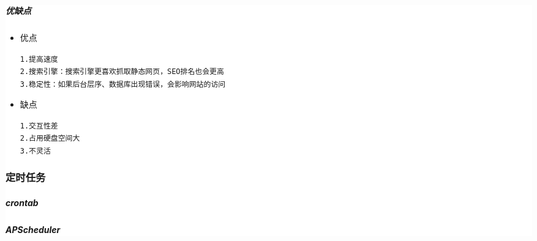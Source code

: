 ##### 优缺点

- 优点

  ```
  1.提高速度
  2.搜索引擎：搜索引擎更喜欢抓取静态网页，SEO排名也会更高
  3.稳定性：如果后台层序、数据库出现错误，会影响网站的访问
  ```

- 缺点

  ```
  1.交互性差
  2.占用硬盘空间大
  3.不灵活
  ```

### 定时任务

##### crontab

##### APScheduler



   